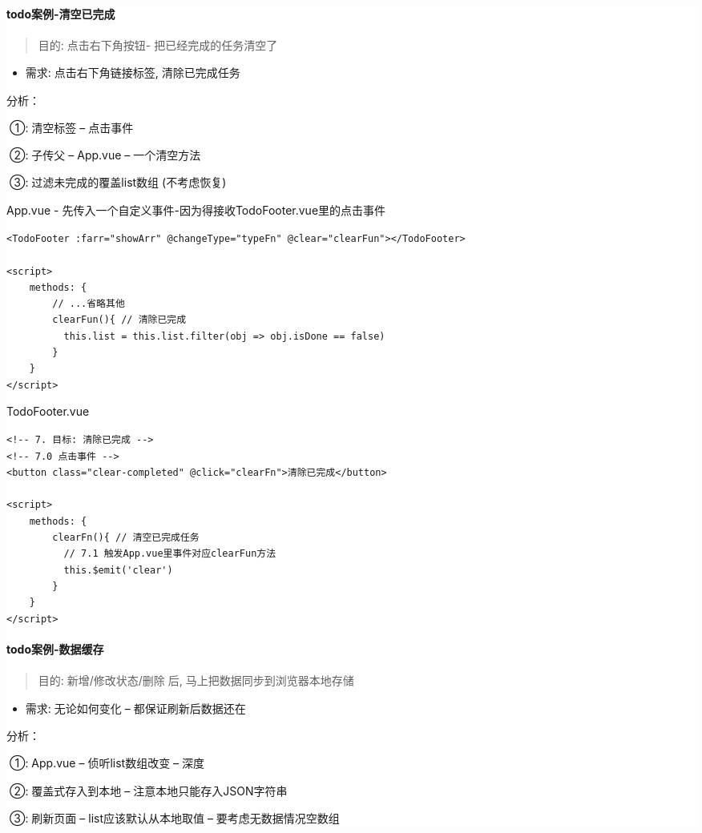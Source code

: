 #### todo案例-清空已完成

> 目的: 点击右下角按钮- 把已经完成的任务清空了

* 需求: 点击右下角链接标签, 清除已完成任务 

分析：

​	①: 清空标签 – 点击事件

​	②: 子传父 – App.vue – 一个清空方法

​	③: 过滤未完成的覆盖list数组 (不考虑恢复)

App.vue - 先传入一个自定义事件-因为得接收TodoFooter.vue里的点击事件

```vue
<TodoFooter :farr="showArr" @changeType="typeFn" @clear="clearFun"></TodoFooter>

<script>
    methods: {
        // ...省略其他
        clearFun(){ // 清除已完成
          this.list = this.list.filter(obj => obj.isDone == false)
        }
    }
</script>
```

TodoFooter.vue

```vue
<!-- 7. 目标: 清除已完成 -->
<!-- 7.0 点击事件 -->
<button class="clear-completed" @click="clearFn">清除已完成</button>

<script>
	methods: {
        clearFn(){ // 清空已完成任务
          // 7.1 触发App.vue里事件对应clearFun方法
          this.$emit('clear')
        }
    }
</script>
```

#### todo案例-数据缓存

> 目的: 新增/修改状态/删除 后, 马上把数据同步到浏览器本地存储

* 需求: 无论如何变化 – 都保证刷新后数据还在

分析：

​	①: App.vue – 侦听list数组改变 – 深度

​	②: 覆盖式存入到本地 – 注意本地只能存入JSON字符串

​	③: 刷新页面 – list应该默认从本地取值 – 要考虑无数据情况空数组
